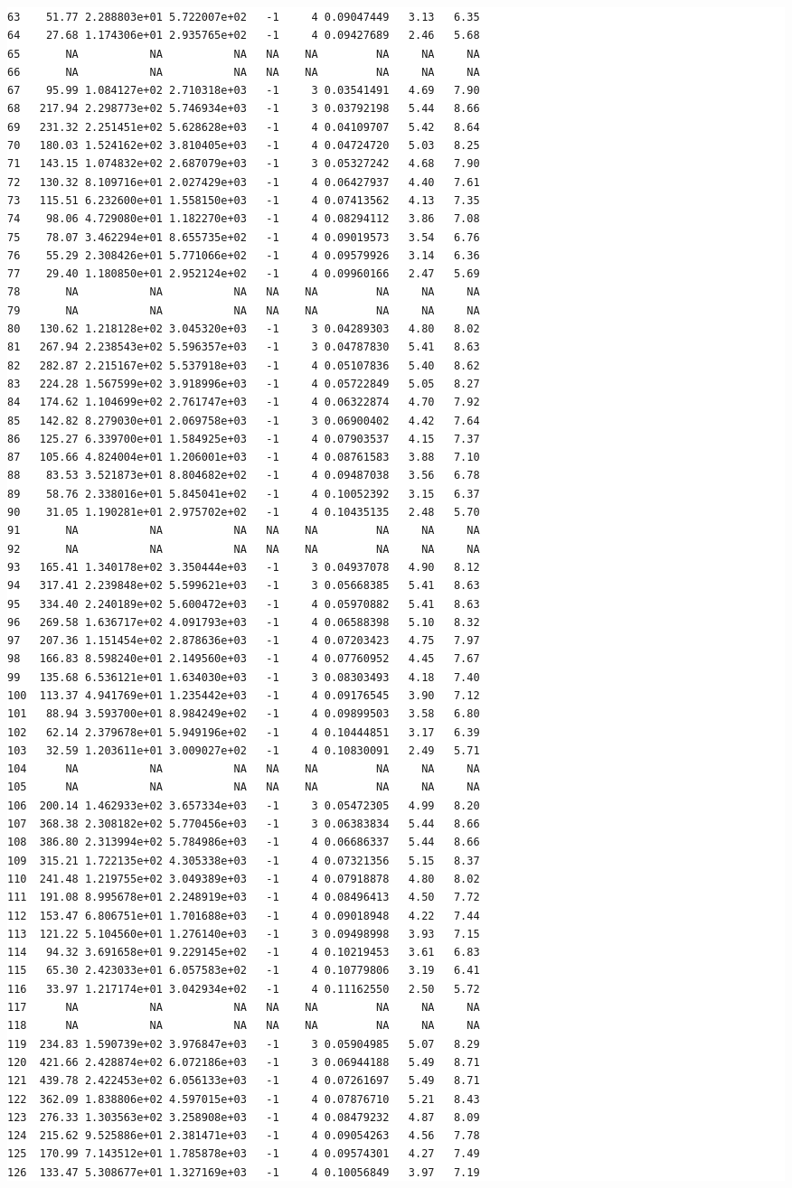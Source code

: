     63    51.77 2.288803e+01 5.722007e+02   -1     4 0.09047449   3.13   6.35
    64    27.68 1.174306e+01 2.935765e+02   -1     4 0.09427689   2.46   5.68
    65       NA           NA           NA   NA    NA         NA     NA     NA
    66       NA           NA           NA   NA    NA         NA     NA     NA
    67    95.99 1.084127e+02 2.710318e+03   -1     3 0.03541491   4.69   7.90
    68   217.94 2.298773e+02 5.746934e+03   -1     3 0.03792198   5.44   8.66
    69   231.32 2.251451e+02 5.628628e+03   -1     4 0.04109707   5.42   8.64
    70   180.03 1.524162e+02 3.810405e+03   -1     4 0.04724720   5.03   8.25
    71   143.15 1.074832e+02 2.687079e+03   -1     3 0.05327242   4.68   7.90
    72   130.32 8.109716e+01 2.027429e+03   -1     4 0.06427937   4.40   7.61
    73   115.51 6.232600e+01 1.558150e+03   -1     4 0.07413562   4.13   7.35
    74    98.06 4.729080e+01 1.182270e+03   -1     4 0.08294112   3.86   7.08
    75    78.07 3.462294e+01 8.655735e+02   -1     4 0.09019573   3.54   6.76
    76    55.29 2.308426e+01 5.771066e+02   -1     4 0.09579926   3.14   6.36
    77    29.40 1.180850e+01 2.952124e+02   -1     4 0.09960166   2.47   5.69
    78       NA           NA           NA   NA    NA         NA     NA     NA
    79       NA           NA           NA   NA    NA         NA     NA     NA
    80   130.62 1.218128e+02 3.045320e+03   -1     3 0.04289303   4.80   8.02
    81   267.94 2.238543e+02 5.596357e+03   -1     3 0.04787830   5.41   8.63
    82   282.87 2.215167e+02 5.537918e+03   -1     4 0.05107836   5.40   8.62
    83   224.28 1.567599e+02 3.918996e+03   -1     4 0.05722849   5.05   8.27
    84   174.62 1.104699e+02 2.761747e+03   -1     4 0.06322874   4.70   7.92
    85   142.82 8.279030e+01 2.069758e+03   -1     3 0.06900402   4.42   7.64
    86   125.27 6.339700e+01 1.584925e+03   -1     4 0.07903537   4.15   7.37
    87   105.66 4.824004e+01 1.206001e+03   -1     4 0.08761583   3.88   7.10
    88    83.53 3.521873e+01 8.804682e+02   -1     4 0.09487038   3.56   6.78
    89    58.76 2.338016e+01 5.845041e+02   -1     4 0.10052392   3.15   6.37
    90    31.05 1.190281e+01 2.975702e+02   -1     4 0.10435135   2.48   5.70
    91       NA           NA           NA   NA    NA         NA     NA     NA
    92       NA           NA           NA   NA    NA         NA     NA     NA
    93   165.41 1.340178e+02 3.350444e+03   -1     3 0.04937078   4.90   8.12
    94   317.41 2.239848e+02 5.599621e+03   -1     3 0.05668385   5.41   8.63
    95   334.40 2.240189e+02 5.600472e+03   -1     4 0.05970882   5.41   8.63
    96   269.58 1.636717e+02 4.091793e+03   -1     4 0.06588398   5.10   8.32
    97   207.36 1.151454e+02 2.878636e+03   -1     4 0.07203423   4.75   7.97
    98   166.83 8.598240e+01 2.149560e+03   -1     4 0.07760952   4.45   7.67
    99   135.68 6.536121e+01 1.634030e+03   -1     3 0.08303493   4.18   7.40
    100  113.37 4.941769e+01 1.235442e+03   -1     4 0.09176545   3.90   7.12
    101   88.94 3.593700e+01 8.984249e+02   -1     4 0.09899503   3.58   6.80
    102   62.14 2.379678e+01 5.949196e+02   -1     4 0.10444851   3.17   6.39
    103   32.59 1.203611e+01 3.009027e+02   -1     4 0.10830091   2.49   5.71
    104      NA           NA           NA   NA    NA         NA     NA     NA
    105      NA           NA           NA   NA    NA         NA     NA     NA
    106  200.14 1.462933e+02 3.657334e+03   -1     3 0.05472305   4.99   8.20
    107  368.38 2.308182e+02 5.770456e+03   -1     3 0.06383834   5.44   8.66
    108  386.80 2.313994e+02 5.784986e+03   -1     4 0.06686337   5.44   8.66
    109  315.21 1.722135e+02 4.305338e+03   -1     4 0.07321356   5.15   8.37
    110  241.48 1.219755e+02 3.049389e+03   -1     4 0.07918878   4.80   8.02
    111  191.08 8.995678e+01 2.248919e+03   -1     4 0.08496413   4.50   7.72
    112  153.47 6.806751e+01 1.701688e+03   -1     4 0.09018948   4.22   7.44
    113  121.22 5.104560e+01 1.276140e+03   -1     3 0.09498998   3.93   7.15
    114   94.32 3.691658e+01 9.229145e+02   -1     4 0.10219453   3.61   6.83
    115   65.30 2.423033e+01 6.057583e+02   -1     4 0.10779806   3.19   6.41
    116   33.97 1.217174e+01 3.042934e+02   -1     4 0.11162550   2.50   5.72
    117      NA           NA           NA   NA    NA         NA     NA     NA
    118      NA           NA           NA   NA    NA         NA     NA     NA
    119  234.83 1.590739e+02 3.976847e+03   -1     3 0.05904985   5.07   8.29
    120  421.66 2.428874e+02 6.072186e+03   -1     3 0.06944188   5.49   8.71
    121  439.78 2.422453e+02 6.056133e+03   -1     4 0.07261697   5.49   8.71
    122  362.09 1.838806e+02 4.597015e+03   -1     4 0.07876710   5.21   8.43
    123  276.33 1.303563e+02 3.258908e+03   -1     4 0.08479232   4.87   8.09
    124  215.62 9.525886e+01 2.381471e+03   -1     4 0.09054263   4.56   7.78
    125  170.99 7.143512e+01 1.785878e+03   -1     4 0.09574301   4.27   7.49
    126  133.47 5.308677e+01 1.327169e+03   -1     4 0.10056849   3.97   7.19